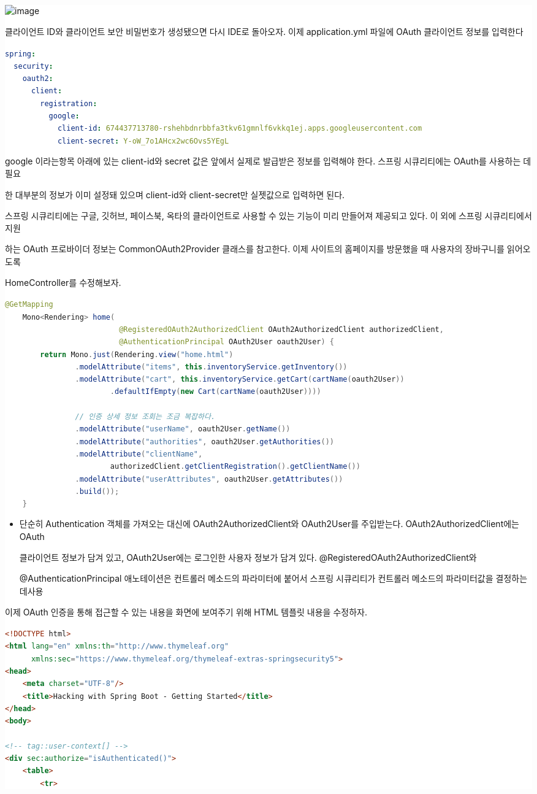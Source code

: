![image](https://user-images.githubusercontent.com/40031858/130020107-a2239d5d-f5df-4571-8bc5-a7a2d613ee79.png)

클라이언트 ID와 클라이언트 보안 비밀번호가 생성됐으면 다시 IDE로 돌아오자. 이제 application.yml 파일에 OAuth 클라이언트 정보를 입력한다

```yaml
spring:
  security:
    oauth2:
      client:
        registration:
          google:
            client-id: 674437713780-rshehbdnrbbfa3tkv61gmnlf6vkkq1ej.apps.googleusercontent.com
            client-secret: Y-oW_7o1AHcx2wc6Ovs5YEgL
```

google 이라는항목 아래에 있는 client-id와 secret 값은 앞에서 실제로 발급받은 정보를 입력해야 한다. 스프링 시큐리티에는 OAuth를 사용하는 데 필요

한 대부분의 정보가 이미 설정돼 있으며 client-id와 client-secret만 실젯값으로 입력하면 된다. 

스프링 시큐리티에는 구글, 깃허브, 페이스북, 옥타의 클라이언트로 사용할 수 있는 기능이 미리 만들어져 제공되고 있다. 이 외에 스프링 시큐리티에서 지원

하는 OAuth 프로바이더 정보는 CommonOAuth2Provider 클래스를 참고한다. 이제 사이트의 홈페이지를 방문했을 때 사용자의 장바구니를 읽어오도록

HomeController를 수정해보자.

```java
@GetMapping
    Mono<Rendering> home( 
                          @RegisteredOAuth2AuthorizedClient OAuth2AuthorizedClient authorizedClient,
                          @AuthenticationPrincipal OAuth2User oauth2User) { 
        return Mono.just(Rendering.view("home.html") 
                .modelAttribute("items", this.inventoryService.getInventory()) 
                .modelAttribute("cart", this.inventoryService.getCart(cartName(oauth2User)) 
                        .defaultIfEmpty(new Cart(cartName(oauth2User)))) 
                
                // 인증 상세 정보 조회는 조금 복잡하다.
                .modelAttribute("userName", oauth2User.getName()) 
                .modelAttribute("authorities", oauth2User.getAuthorities()) 
                .modelAttribute("clientName", 
                        authorizedClient.getClientRegistration().getClientName()) 
                .modelAttribute("userAttributes", oauth2User.getAttributes()) 
                .build());
    }
```

- 단순히 Authentication 객체를 가져오는 대신에 OAuth2AuthorizedClient와 OAuth2User를 주입받는다. OAuth2AuthorizedClient에는 OAuth

  클라이언트 정보가 담겨 있고, OAuth2User에는 로그인한 사용자 정보가 담겨 있다. @RegisteredOAuth2AuthorizedClient와 

  @AuthenticationPrincipal 애노테이션은 컨트롤러 메소드의 파라미터에 붙어서 스프링 시큐리티가 컨트롤러 메소드의 파라미터값을 결정하는데사용



이제 OAuth 인증을 통해 접근할 수 있는 내용을 화면에 보여주기 위해 HTML 템플릿 내용을 수정하자.

```html
<!DOCTYPE html>
<html lang="en" xmlns:th="http://www.thymeleaf.org"
      xmlns:sec="https://www.thymeleaf.org/thymeleaf-extras-springsecurity5">
<head>
    <meta charset="UTF-8"/>
    <title>Hacking with Spring Boot - Getting Started</title>
</head>
<body>

<!-- tag::user-context[] -->
<div sec:authorize="isAuthenticated()">
    <table>
        <tr>
```